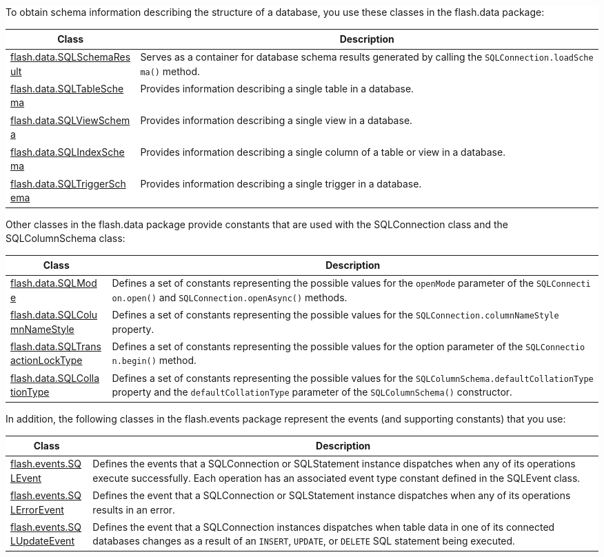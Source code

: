 To obtain schema information describing the structure of a database, you use
these classes in the flash.data package:

| Class                                                                                                                               | Description                                                                                                     |
| ----------------------------------------------------------------------------------------------------------------------------------- | --------------------------------------------------------------------------------------------------------------- |
| [flash.data.SQLSchemaResult](https://help.adobe.com/en_US/FlashPlatform/reference/actionscript/3/flash/data/SQLSchemaResult.html)   | Serves as a container for database schema results generated by calling the `SQLConnection.loadSchema()` method. |
| [flash.data.SQLTableSchema](https://help.adobe.com/en_US/FlashPlatform/reference/actionscript/3/flash/data/SQLTableSchema.html)     | Provides information describing a single table in a database.                                                   |
| [flash.data.SQLViewSchema](https://help.adobe.com/en_US/FlashPlatform/reference/actionscript/3/flash/data/SQLViewSchema.html)       | Provides information describing a single view in a database.                                                    |
| [flash.data.SQLIndexSchema](https://help.adobe.com/en_US/FlashPlatform/reference/actionscript/3/flash/data/SQLIndexSchema.html)     | Provides information describing a single column of a table or view in a database.                               |
| [flash.data.SQLTriggerSchema](https://help.adobe.com/en_US/FlashPlatform/reference/actionscript/3/flash/data/SQLTriggerSchema.html) | Provides information describing a single trigger in a database.                                                 |

Other classes in the flash.data package provide constants that are used with the
SQLConnection class and the SQLColumnSchema class:

| Class                                                                                                                                           | Description                                                                                                                                                                                          |
| ----------------------------------------------------------------------------------------------------------------------------------------------- | ---------------------------------------------------------------------------------------------------------------------------------------------------------------------------------------------------- |
| [flash.data.SQLMode](https://help.adobe.com/en_US/FlashPlatform/reference/actionscript/3/flash/data/SQLMode.html)                               | Defines a set of constants representing the possible values for the `openMode` parameter of the `SQLConnection.open()` and `SQLConnection.openAsync()` methods.                                      |
| [flash.data.SQLColumnNameStyle](https://help.adobe.com/en_US/FlashPlatform/reference/actionscript/3/flash/data/SQLColumnNameStyle.html)         | Defines a set of constants representing the possible values for the `SQLConnection.columnNameStyle` property.                                                                                        |
| [flash.data.SQLTransactionLockType](https://help.adobe.com/en_US/FlashPlatform/reference/actionscript/3/flash/data/SQLTransactionLockType.html) | Defines a set of constants representing the possible values for the option parameter of the `SQLConnection.begin()` method.                                                                          |
| [flash.data.SQLCollationType](https://help.adobe.com/en_US/FlashPlatform/reference/actionscript/3/flash/data/SQLCollationType.html)             | Defines a set of constants representing the possible values for the `SQLColumnSchema.defaultCollationType` property and the `defaultCollationType` parameter of the `SQLColumnSchema()` constructor. |

In addition, the following classes in the flash.events package represent the
events (and supporting constants) that you use:

| Class                                                                                                                               | Description                                                                                                                                                                                                      |
| ----------------------------------------------------------------------------------------------------------------------------------- | ---------------------------------------------------------------------------------------------------------------------------------------------------------------------------------------------------------------- |
| [flash.events.SQLEvent](https://help.adobe.com/en_US/FlashPlatform/reference/actionscript/3/flash/events/SQLEvent.html)             | Defines the events that a SQLConnection or SQLStatement instance dispatches when any of its operations execute successfully. Each operation has an associated event type constant defined in the SQLEvent class. |
| [flash.events.SQLErrorEvent](https://help.adobe.com/en_US/FlashPlatform/reference/actionscript/3/flash/events/SQLErrorEvent.html)   | Defines the event that a SQLConnection or SQLStatement instance dispatches when any of its operations results in an error.                                                                                       |
| [flash.events.SQLUpdateEvent](https://help.adobe.com/en_US/FlashPlatform/reference/actionscript/3/flash/events/SQLUpdateEvent.html) | Defines the event that a SQLConnection instances dispatches when table data in one of its connected databases changes as a result of an `INSERT`, `UPDATE`, or `DELETE` SQL statement being executed.            |
